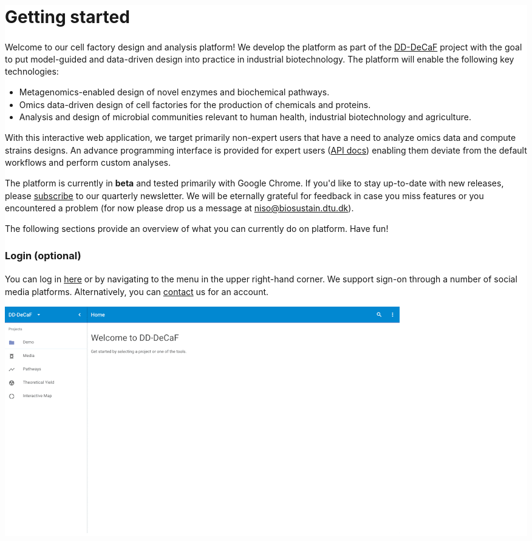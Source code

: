 # Getting started



Welcome to our cell factory design and analysis platform! We develop the platform as part of the [DD-DeCaF](http://dd-decaf.eu) project with the goal to put model-guided and data-driven design into practice in industrial biotechnology. The platform will enable the following key technologies:

* Metagenomics-enabled design of novel enzymes and biochemical pathways.
* Omics data-driven design of cell factories for the production of chemicals and proteins.
* Analysis and design of microbial communities relevant to human health, industrial biotechnology and agriculture.

With this interactive web application, we target primarily non-expert users that have a need to analyze omics data and compute strains designs. An advance programming interface is provided for expert users ([API docs](https://docs.dd-decaf.eu/)) enabling them deviate from the default workflows and perform custom analyses.

The platform is currently in __beta__ and tested primarily with Google Chrome. If you'd like to stay up-to-date with new releases, please [subscribe](https://tinyletter.com/dd-decaf) to our quarterly newsletter. We will be eternally grateful for feedback in case you miss features or you encountered a problem (for now please drop us a message at [niso@biosustain.dtu.dk](mailto:niso@biosustain.dtu.dk)).

The following sections provide an overview of what you can currently do on platform. Have fun!

### Login (optional)

You can log in [here](https://app.dd-decaf.eu/login) or by navigating to
the menu in the upper right-hand corner. We support sign-on through a number of social media platforms. Alternatively, you can [contact](mailto:niso@biosustain.dtu.dk) us for an account.

<img src="../../gifs/login.gif" alt="Login screencast" width="650">
